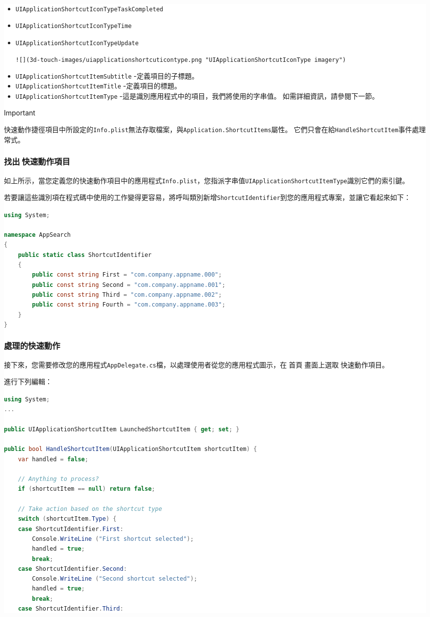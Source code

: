   - `UIApplicationShortcutIconTypeTaskCompleted`
  - `UIApplicationShortcutIconTypeTime`
  - `UIApplicationShortcutIconTypeUpdate`

        ![](3d-touch-images/uiapplicationshortcuticontype.png "UIApplicationShortcutIconType imagery")

* `UIApplicationShortcutItemSubtitle` -定義項目的子標題。
* `UIApplicationShortcutItemTitle` -定義項目的標題。
* `UIApplicationShortcutItemType` -這是識別應用程式中的項目，我們將使用的字串值。 如需詳細資訊，請參閱下一節。

> [!IMPORTANT]
> 快速動作捷徑項目中所設定的`Info.plist`無法存取檔案，與`Application.ShortcutItems`屬性。 它們只會在給`HandleShortcutItem`事件處理常式。 





### <a name="identifying-quick-action-items"></a>找出 快速動作項目

如上所示，當您定義您的快速動作項目中的應用程式`Info.plist`，您指派字串值`UIApplicationShortcutItemType`識別它們的索引鍵。

若要讓這些識別項在程式碼中使用的工作變得更容易，將呼叫類別新增`ShortcutIdentifier`到您的應用程式專案，並讓它看起來如下：

```csharp
using System;

namespace AppSearch
{
    public static class ShortcutIdentifier
    {
        public const string First = "com.company.appname.000";
        public const string Second = "com.company.appname.001";
        public const string Third = "com.company.appname.002";
        public const string Fourth = "com.company.appname.003";
    }
}
```

<a name="Handling-a-Quick-Action" />

### <a name="handling-a-quick-action"></a>處理的快速動作

接下來，您需要修改您的應用程式`AppDelegate.cs`檔，以處理使用者從您的應用程式圖示，在 首頁 畫面上選取 快速動作項目。

進行下列編輯：

```csharp
using System;
...

public UIApplicationShortcutItem LaunchedShortcutItem { get; set; }

public bool HandleShortcutItem(UIApplicationShortcutItem shortcutItem) {
    var handled = false;

    // Anything to process?
    if (shortcutItem == null) return false;

    // Take action based on the shortcut type
    switch (shortcutItem.Type) {
    case ShortcutIdentifier.First:
        Console.WriteLine ("First shortcut selected");
        handled = true;
        break;
    case ShortcutIdentifier.Second:
        Console.WriteLine ("Second shortcut selected");
        handled = true;
        break;
    case ShortcutIdentifier.Third:
```